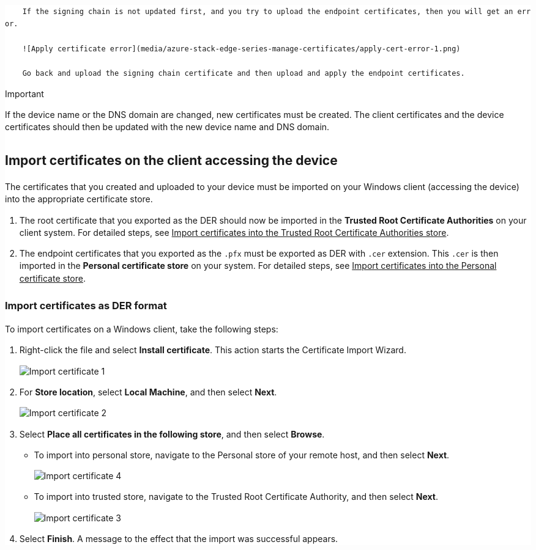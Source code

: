         If the signing chain is not updated first, and you try to upload the endpoint certificates, then you will get an error.

        ![Apply certificate error](media/azure-stack-edge-series-manage-certificates/apply-cert-error-1.png)

        Go back and upload the signing chain certificate and then upload and apply the endpoint certificates.

> [!IMPORTANT]
> If the device name or the DNS domain are changed, new certificates must be created. The client certificates and the device certificates should then be updated with the new device name and DNS domain. 

## Import certificates on the client accessing the device

The certificates that you created and uploaded to your device must be imported on your Windows client (accessing the device) into the appropriate certificate store.

1. The root certificate that you exported as the DER should now be imported in the **Trusted Root Certificate Authorities** on your client system. For detailed steps, see [Import certificates into the Trusted Root Certificate Authorities store](#import-certificates-as-der-format).

2. The endpoint certificates that you exported as the `.pfx` must be exported as DER with `.cer` extension. This `.cer` is then imported in the **Personal certificate store** on your system. For detailed steps, see [Import certificates into the Personal certificate store](#import-certificates-as-der-format).

### Import certificates as DER format

To import certificates on a Windows client, take the following steps:

1. Right-click the file and select **Install certificate**. This action starts the Certificate Import Wizard.

    ![Import certificate 1](media/azure-stack-edge-series-manage-certificates/import-cert-1.png)

2. For **Store location**, select **Local Machine**, and then select **Next**.

    ![Import certificate 2](media/azure-stack-edge-series-manage-certificates/import-cert-2.png)

3. Select **Place all certificates in the following store**, and then select **Browse**. 

    - To import into personal store, navigate to the Personal store of your remote host, and then select **Next**.

        ![Import certificate 4](media/azure-stack-edge-series-manage-certificates/import-cert-4.png)


    - To import into trusted store, navigate to the Trusted Root Certificate Authority, and then select **Next**.

        ![Import certificate 3](media/azure-stack-edge-series-manage-certificates/import-cert-3.png)

 
4. Select **Finish**. A message to the effect that the import was successful appears.
